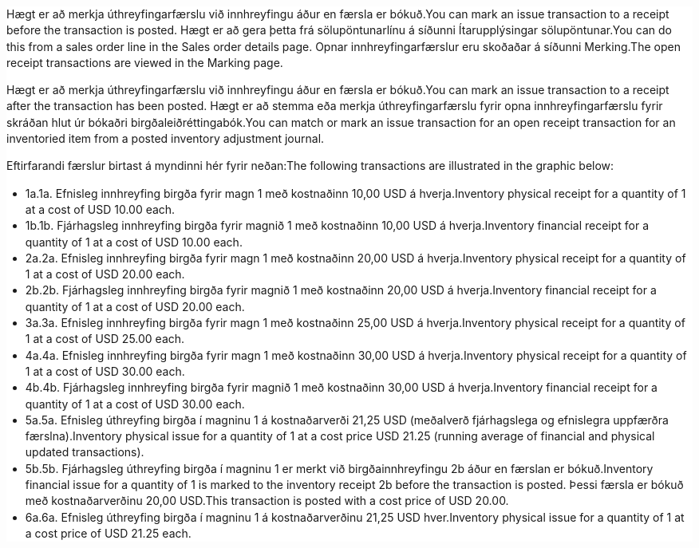<span data-ttu-id="69f06-313">Hægt er að merkja úthreyfingarfærslu við innhreyfingu áður en færsla er bókuð.</span><span class="sxs-lookup"><span data-stu-id="69f06-313">You can mark an issue transaction to a receipt before the transaction is posted.</span></span> <span data-ttu-id="69f06-314">Hægt er að gera þetta frá sölupöntunarlínu á síðunni Ítarupplýsingar sölupöntunar.</span><span class="sxs-lookup"><span data-stu-id="69f06-314">You can do this from a sales order line in the Sales order details page.</span></span> <span data-ttu-id="69f06-315">Opnar innhreyfingarfærslur eru skoðaðar á síðunni Merking.</span><span class="sxs-lookup"><span data-stu-id="69f06-315">The open receipt transactions are viewed in the Marking page.</span></span> 

<span data-ttu-id="69f06-316">Hægt er að merkja úthreyfingarfærslu við innhreyfingu áður en færsla er bókuð.</span><span class="sxs-lookup"><span data-stu-id="69f06-316">You can mark an issue transaction to a receipt after the transaction has been posted.</span></span> <span data-ttu-id="69f06-317">Hægt er að stemma eða merkja úthreyfingarfærslu fyrir opna innhreyfingarfærslu fyrir skráðan hlut úr bókaðri birgðaleiðréttingabók.</span><span class="sxs-lookup"><span data-stu-id="69f06-317">You can match or mark an issue transaction for an open receipt transaction for an inventoried item from a posted inventory adjustment journal.</span></span> 

<span data-ttu-id="69f06-318">Eftirfarandi færslur birtast á myndinni hér fyrir neðan:</span><span class="sxs-lookup"><span data-stu-id="69f06-318">The following transactions are illustrated in the graphic below:</span></span>
-   <span data-ttu-id="69f06-319">1a.</span><span class="sxs-lookup"><span data-stu-id="69f06-319">1a.</span></span> <span data-ttu-id="69f06-320">Efnisleg innhreyfing birgða fyrir magn 1 með kostnaðinn 10,00 USD á hverja.</span><span class="sxs-lookup"><span data-stu-id="69f06-320">Inventory physical receipt for a quantity of 1 at a cost of USD 10.00 each.</span></span>
-   <span data-ttu-id="69f06-321">1b.</span><span class="sxs-lookup"><span data-stu-id="69f06-321">1b.</span></span> <span data-ttu-id="69f06-322">Fjárhagsleg innhreyfing birgða fyrir magnið 1 með kostnaðinn 10,00 USD á hverja.</span><span class="sxs-lookup"><span data-stu-id="69f06-322">Inventory financial receipt for a quantity of 1 at a cost of USD 10.00 each.</span></span>
-   <span data-ttu-id="69f06-323">2a.</span><span class="sxs-lookup"><span data-stu-id="69f06-323">2a.</span></span> <span data-ttu-id="69f06-324">Efnisleg innhreyfing birgða fyrir magn 1 með kostnaðinn 20,00 USD á hverja.</span><span class="sxs-lookup"><span data-stu-id="69f06-324">Inventory physical receipt for a quantity of 1 at a cost of USD 20.00 each.</span></span>
-   <span data-ttu-id="69f06-325">2b.</span><span class="sxs-lookup"><span data-stu-id="69f06-325">2b.</span></span> <span data-ttu-id="69f06-326">Fjárhagsleg innhreyfing birgða fyrir magnið 1 með kostnaðinn 20,00 USD á hverja.</span><span class="sxs-lookup"><span data-stu-id="69f06-326">Inventory financial receipt for a quantity of 1 at a cost of USD 20.00 each.</span></span>
-   <span data-ttu-id="69f06-327">3a.</span><span class="sxs-lookup"><span data-stu-id="69f06-327">3a.</span></span> <span data-ttu-id="69f06-328">Efnisleg innhreyfing birgða fyrir magn 1 með kostnaðinn 25,00 USD á hverja.</span><span class="sxs-lookup"><span data-stu-id="69f06-328">Inventory physical receipt for a quantity of 1 at a cost of USD 25.00 each.</span></span>
-   <span data-ttu-id="69f06-329">4a.</span><span class="sxs-lookup"><span data-stu-id="69f06-329">4a.</span></span> <span data-ttu-id="69f06-330">Efnisleg innhreyfing birgða fyrir magn 1 með kostnaðinn 30,00 USD á hverja.</span><span class="sxs-lookup"><span data-stu-id="69f06-330">Inventory physical receipt for a quantity of 1 at a cost of USD 30.00 each.</span></span>
-   <span data-ttu-id="69f06-331">4b.</span><span class="sxs-lookup"><span data-stu-id="69f06-331">4b.</span></span> <span data-ttu-id="69f06-332">Fjárhagsleg innhreyfing birgða fyrir magnið 1 með kostnaðinn 30,00 USD á hverja.</span><span class="sxs-lookup"><span data-stu-id="69f06-332">Inventory financial receipt for a quantity of 1 at a cost of USD 30.00 each.</span></span>
-   <span data-ttu-id="69f06-333">5a.</span><span class="sxs-lookup"><span data-stu-id="69f06-333">5a.</span></span> <span data-ttu-id="69f06-334">Efnisleg úthreyfing birgða í magninu 1 á kostnaðarverði 21,25 USD (meðalverð fjárhagslega og efnislegra uppfærðra færslna).</span><span class="sxs-lookup"><span data-stu-id="69f06-334">Inventory physical issue for a quantity of 1 at a cost price USD 21.25 (running average of financial and physical updated transactions).</span></span>
-   <span data-ttu-id="69f06-335">5b.</span><span class="sxs-lookup"><span data-stu-id="69f06-335">5b.</span></span> <span data-ttu-id="69f06-336">Fjárhagsleg úthreyfing birgða í magninu 1 er merkt við birgðainnhreyfingu 2b áður en færslan er bókuð.</span><span class="sxs-lookup"><span data-stu-id="69f06-336">Inventory financial issue for a quantity of 1 is marked to the inventory receipt 2b before the transaction is posted.</span></span> <span data-ttu-id="69f06-337">Þessi færsla er bókuð með kostnaðarverðinu 20,00 USD.</span><span class="sxs-lookup"><span data-stu-id="69f06-337">This transaction is posted with a cost price of USD 20.00.</span></span>
-   <span data-ttu-id="69f06-338">6a.</span><span class="sxs-lookup"><span data-stu-id="69f06-338">6a.</span></span> <span data-ttu-id="69f06-339">Efnisleg úthreyfing birgða í magninu 1 á kostnaðarverðinu 21,25 USD hver.</span><span class="sxs-lookup"><span data-stu-id="69f06-339">Inventory physical issue for a quantity of 1 at a cost price of USD 21.25 each.</span></span>